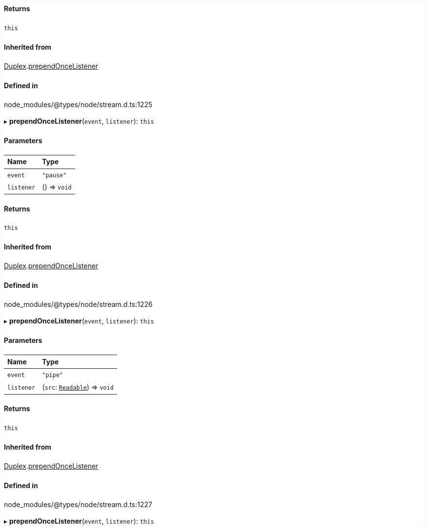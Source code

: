 #### Returns

`this`

#### Inherited from

[Duplex](internal_.Duplex.md).[prependOnceListener](internal_.Duplex.md#prependoncelistener)

#### Defined in

node_modules/@types/node/stream.d.ts:1225

▸ **prependOnceListener**(`event`, `listener`): `this`

#### Parameters

| Name | Type |
| :------ | :------ |
| `event` | ``"pause"`` |
| `listener` | () => `void` |

#### Returns

`this`

#### Inherited from

[Duplex](internal_.Duplex.md).[prependOnceListener](internal_.Duplex.md#prependoncelistener)

#### Defined in

node_modules/@types/node/stream.d.ts:1226

▸ **prependOnceListener**(`event`, `listener`): `this`

#### Parameters

| Name | Type |
| :------ | :------ |
| `event` | ``"pipe"`` |
| `listener` | (`src`: [`Readable`](internal_.Readable.md)) => `void` |

#### Returns

`this`

#### Inherited from

[Duplex](internal_.Duplex.md).[prependOnceListener](internal_.Duplex.md#prependoncelistener)

#### Defined in

node_modules/@types/node/stream.d.ts:1227

▸ **prependOnceListener**(`event`, `listener`): `this`
